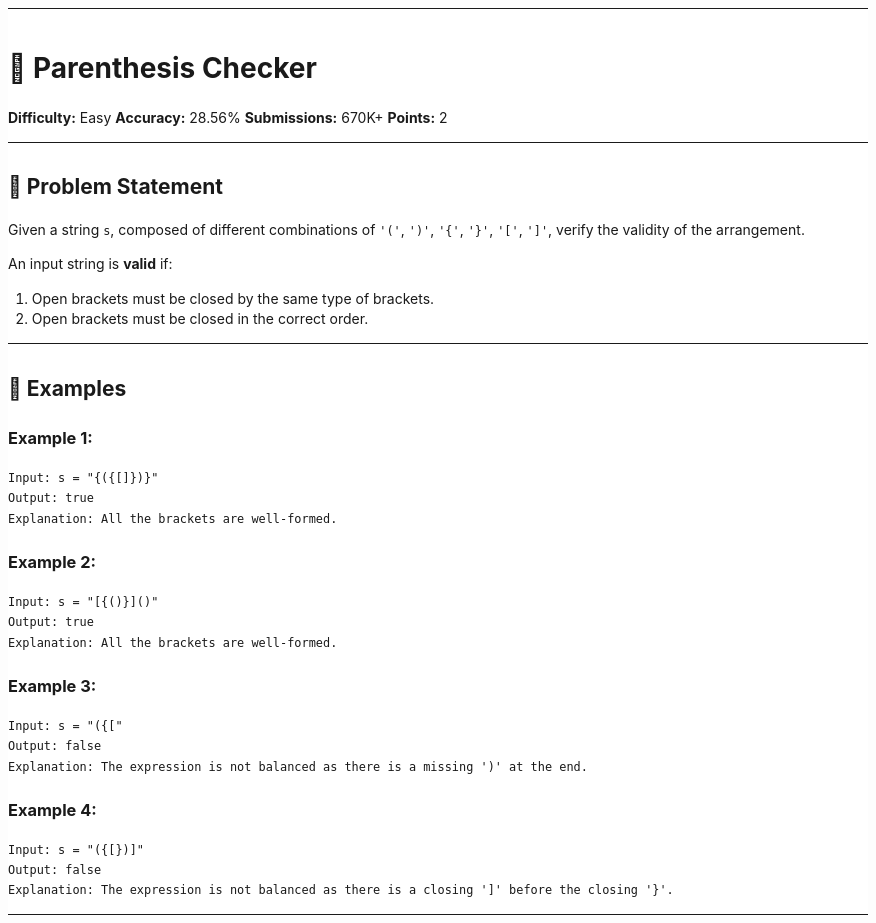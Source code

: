 
---

# 🧮 Parenthesis Checker

**Difficulty:** Easy
**Accuracy:** 28.56%
**Submissions:** 670K+
**Points:** 2

---

## 📝 Problem Statement

Given a string `s`, composed of different combinations of `'('`, `')'`, `'{'`, `'}'`, `'['`, `']'`, verify the validity of the arrangement.

An input string is **valid** if:

1. Open brackets must be closed by the same type of brackets.
2. Open brackets must be closed in the correct order.

---

## 📌 Examples

### Example 1:

```
Input: s = "{({[]})}"
Output: true
Explanation: All the brackets are well-formed.
```

### Example 2:

```
Input: s = "[{()}]()"
Output: true
Explanation: All the brackets are well-formed.
```

### Example 3:

```
Input: s = "({["
Output: false
Explanation: The expression is not balanced as there is a missing ')' at the end.
```

### Example 4:

```
Input: s = "({[})]"
Output: false
Explanation: The expression is not balanced as there is a closing ']' before the closing '}'.
```

---